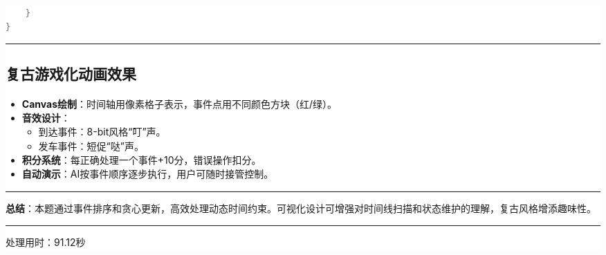 ```cpp
    }
}
```

---

## **复古游戏化动画效果**  
- **Canvas绘制**：时间轴用像素格子表示，事件点用不同颜色方块（红/绿）。  
- **音效设计**：  
  - 到达事件：8-bit风格“叮”声。  
  - 发车事件：短促“哒”声。  
- **积分系统**：每正确处理一个事件+10分，错误操作扣分。  
- **自动演示**：AI按事件顺序逐步执行，用户可随时接管控制。  

---

**总结**：本题通过事件排序和贪心更新，高效处理动态时间约束。可视化设计可增强对时间线扫描和状态维护的理解，复古风格增添趣味性。

---
处理用时：91.12秒